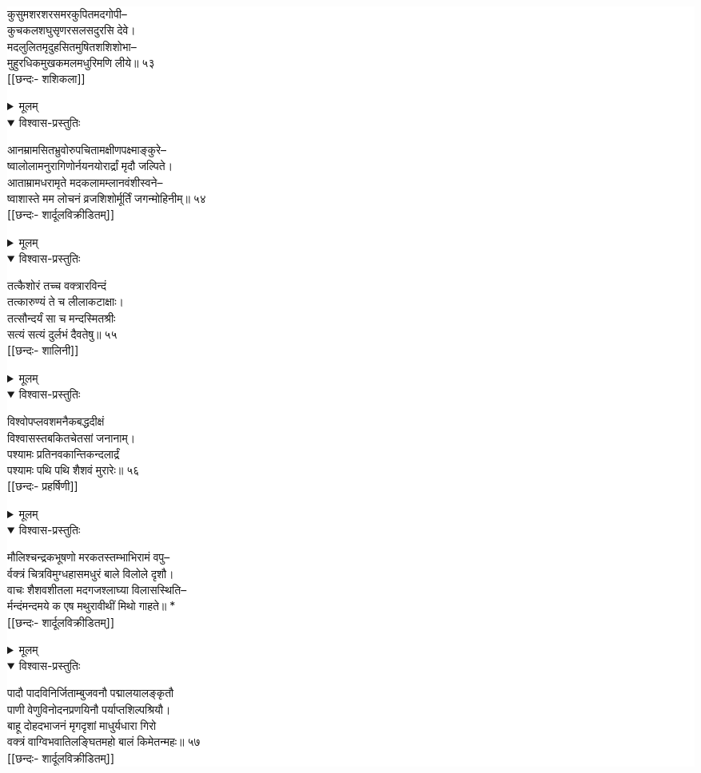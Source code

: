 कुसुमशरशरसमरकुपितमदगोपी–  
कुचकलशघुसृणरसलसदुरसि देवे।  
मदलुलितमृदुहसितमुषितशशिशोभा–  
मुहुरधिकमुखकमलमधुरिमणि लीये॥ ५३  
[[छन्दः- शशिकला]]
</details>

<details><summary>मूलम्</summary></details>  

<details open><summary>विश्वास-प्रस्तुतिः</summary>

आनम्रामसितभ्रुवोरुपचितामक्षीणपक्ष्माङ्कुरे–  
ष्वालोलामनुरागिणोर्नयनयोरार्द्रां मृदौ जल्पिते।  
आताम्रामधरामृते मदकलामम्लानवंशीस्वने–  
ष्वाशास्ते मम लोचनं व्रजशिशोर्मूर्तिं जगन्मोहिनीम्॥ ५४  
[[छन्दः- शार्दूलविक्रीडितम्]]
</details>

<details><summary>मूलम्</summary></details>  

<details open><summary>विश्वास-प्रस्तुतिः</summary>

तत्कैशोरं तच्च वक्त्रारविन्दं  
तत्कारुण्यं ते च लीलाकटाक्षाः।  
तत्सौन्दर्यं सा च मन्दस्मितश्रीः  
सत्यं सत्यं दुर्लभं दैवतेषु॥ ५५  
[[छन्दः- शालिनी]]
</details>

<details><summary>मूलम्</summary></details>  

<details open><summary>विश्वास-प्रस्तुतिः</summary>

विश्वोपप्लवशमनैकबद्धदीक्षं  
विश्वासस्तबकितचेतसां जनानाम्।  
पश्यामः प्रतिनवकान्तिकन्दलार्द्रं  
पश्यामः पथि पथि शैशवं मुरारेः॥ ५६  
[[छन्दः- प्रहर्षिणी]]
</details>

<details><summary>मूलम्</summary></details>  

<details open><summary>विश्वास-प्रस्तुतिः</summary>

मौलिश्चन्द्रकभूषणो मरकतस्तम्भाभिरामं वपु–  
र्वक्त्रं चित्रविमुग्धहासमधुरं बाले विलोले दृशौ।  
वाचः शैशवशीतला मदगजश्लाघ्या विलासस्थिति–  
र्मन्दंमन्दमये क एष मथुरावीथीं मिथो गाहते॥ *  
[[छन्दः- शार्दूलविक्रीडितम्]]
</details>

<details><summary>मूलम्</summary></details>  

<details open><summary>विश्वास-प्रस्तुतिः</summary>

पादौ पादविनिर्जिताम्बुजवनौ पद्मालयालङ्कृतौ  
पाणी वेणुविनोदनप्रणयिनौ पर्याप्तशिल्पश्रियौ।  
बाहू दोहदभाजनं मृगदृशां माधुर्यधारा गिरो  
वक्त्रं वाग्विभवातिलङ्घितमहो बालं किमेतन्महः॥ ५७  
[[छन्दः- शार्दूलविक्रीडितम्]]
</details>
